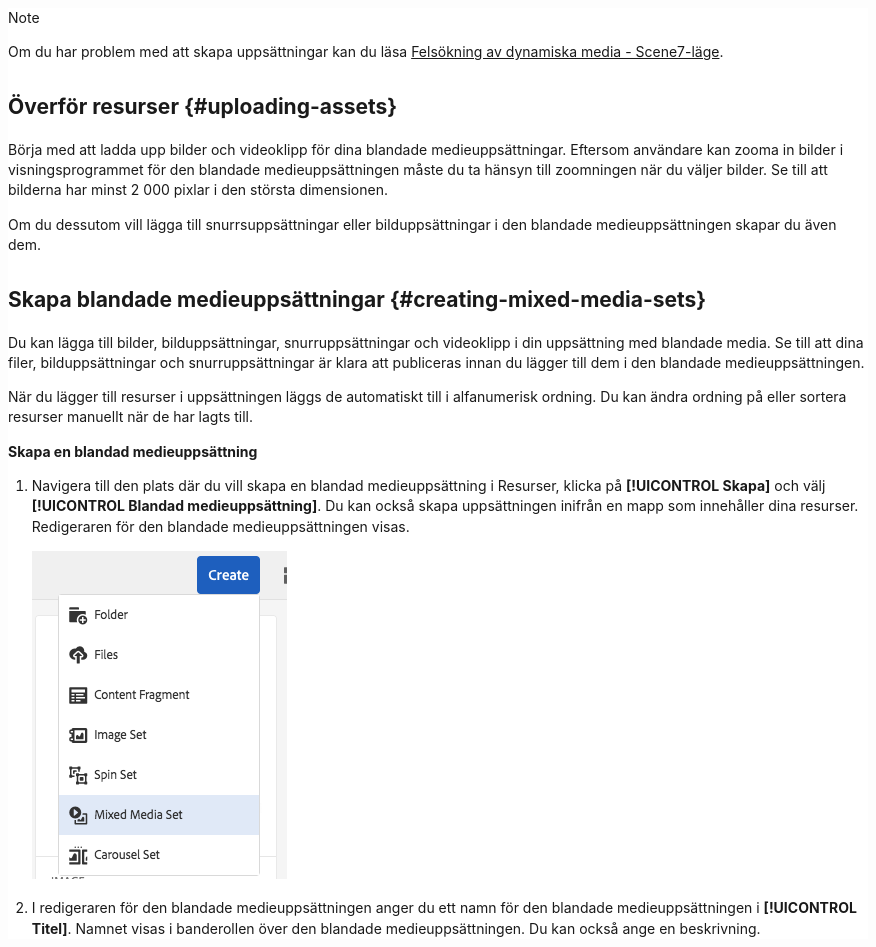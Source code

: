 >[!NOTE]
>
>Om du har problem med att skapa uppsättningar kan du läsa [Felsökning av dynamiska media - Scene7-läge](/help/assets/troubleshoot-dms7.md).

## Överför resurser {#uploading-assets}

Börja med att ladda upp bilder och videoklipp för dina blandade medieuppsättningar. Eftersom användare kan zooma in bilder i visningsprogrammet för den blandade medieuppsättningen måste du ta hänsyn till zoomningen när du väljer bilder. Se till att bilderna har minst 2 000 pixlar i den största dimensionen.

Om du dessutom vill lägga till snurrsuppsättningar eller bilduppsättningar i den blandade medieuppsättningen skapar du även dem.

## Skapa blandade medieuppsättningar {#creating-mixed-media-sets}

Du kan lägga till bilder, bilduppsättningar, snurruppsättningar och videoklipp i din uppsättning med blandade media. Se till att dina filer, bilduppsättningar och snurruppsättningar är klara att publiceras innan du lägger till dem i den blandade medieuppsättningen.

När du lägger till resurser i uppsättningen läggs de automatiskt till i alfanumerisk ordning. Du kan ändra ordning på eller sortera resurser manuellt när de har lagts till.

**Skapa en blandad medieuppsättning**

1. Navigera till den plats där du vill skapa en blandad medieuppsättning i Resurser, klicka på **[!UICONTROL Skapa]** och välj **[!UICONTROL Blandad medieuppsättning]**. Du kan också skapa uppsättningen inifrån en mapp som innehåller dina resurser. Redigeraren för den blandade medieuppsättningen visas.

   ![chlimage_1-138](assets/chlimage_1-349.png)

1. I redigeraren för den blandade medieuppsättningen anger du ett namn för den blandade medieuppsättningen i **[!UICONTROL Titel]**. Namnet visas i banderollen över den blandade medieuppsättningen. Du kan också ange en beskrivning.
